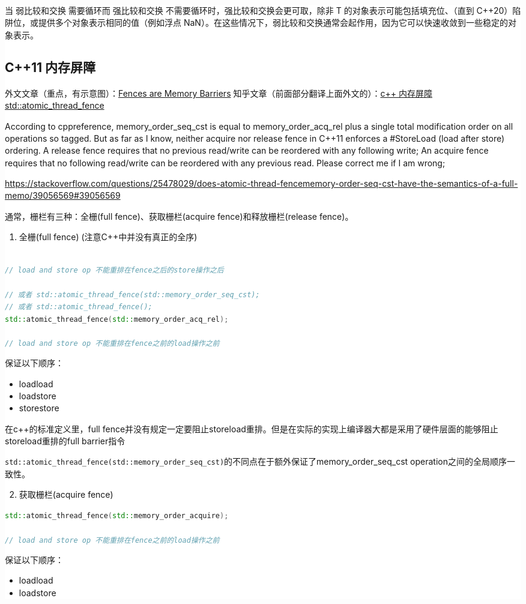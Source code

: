当 弱比较和交换 需要循环而 强比较和交换 不需要循环时，强比较和交换会更可取，除非 T 的对象表示可能包括填充位、（直到 C++20）陷阱位，或提供多个对象表示相同的值（例如浮点 NaN）。在这些情况下，弱比较和交换通常会起作用，因为它可以快速收敛到一些稳定的对象表示。

## C++11 内存屏障

外文文章（重点，有示意图）：[Fences are Memory Barriers](https://www.modernescpp.com/index.php/fences-as-memory-barriers/)
知乎文章（前面部分翻译上面外文的）：[c++ 内存屏障](https://zhuanlan.zhihu.com/p/605862480)
[std::atomic_thread_fence](https://blog.csdn.net/baidu_20351223/article/details/116126731)

According to cppreference, memory_order_seq_cst is equal to memory_order_acq_rel plus a single total modification order on all operations so tagged. But as far as I know, neither acquire nor release fence in C++11 enforces a #StoreLoad (load after store) ordering. A release fence requires that no previous read/write can be reordered with any following write; An acquire fence requires that no following read/write can be reordered with any previous read. Please correct me if I am wrong;

https://stackoverflow.com/questions/25478029/does-atomic-thread-fencememory-order-seq-cst-have-the-semantics-of-a-full-memo/39056569#39056569

通常，栅栏有三种：全栅(full fence)、获取栅栏(acquire fence)和释放栅栏(release fence)。

1. 全栅(full fence) (注意C++中并没有真正的全序)

```cpp

// load and store op 不能重排在fence之后的store操作之后

// 或者 std::atomic_thread_fence(std::memory_order_seq_cst);
// 或者 std::atomic_thread_fence();
std::atomic_thread_fence(std::memory_order_acq_rel); 

// load and store op 不能重排在fence之前的load操作之前
```

保证以下顺序：

- loadload
- loadstore
- storestore

在c++的标准定义里，full fence并没有规定一定要阻止storeload重排。但是在实际的实现上编译器大都是采用了硬件层面的能够阻止storeload重排的full barrier指令

`std::atomic_thread_fence(std::memory_order_seq_cst)`的不同点在于额外保证了memory_order_seq_cst operation之间的全局顺序一致性。

2. 获取栅栏(acquire fence)

```cpp
std::atomic_thread_fence(std::memory_order_acquire); 

// load and store op 不能重排在fence之前的load操作之前
```

保证以下顺序：

- loadload
- loadstore
